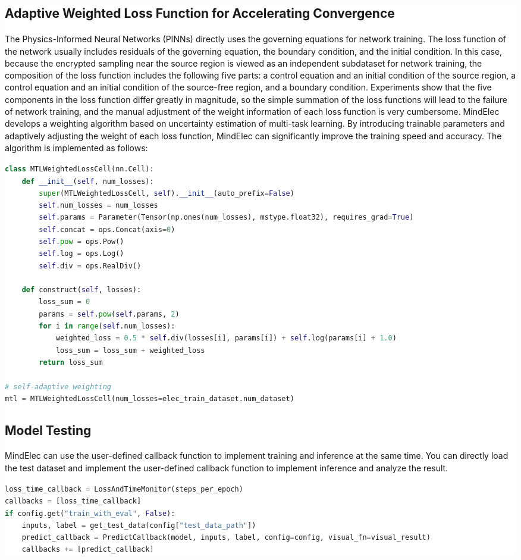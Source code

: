 ## Adaptive Weighted Loss Function for Accelerating Convergence

The Physics-Informed Neural Networks (PINNs) directly uses the governing equations for network training. The loss function of the network usually includes residuals of the governing equation, the boundary condition, and the initial condition. In this case, because the encrypted sampling near the source region is viewed as an independent subdataset for network training, the composition of the loss function includes the following five parts: a control equation and an initial condition of the source region, a control equation and an initial condition of the source-free region, and a boundary condition. Experiments show that the five components in the loss function differ greatly in magnitude, so the simple summation of the loss functions will lead to the failure of network training, and the manual adjustment of the weight information of each loss function is very cumbersome. MindElec develops a weighting algorithm based on uncertainty estimation of multi-task learning. By introducing trainable parameters and adaptively adjusting the weight of each loss function, MindElec can significantly improve the training speed and accuracy. The algorithm is implemented as follows:

```python
class MTLWeightedLossCell(nn.Cell):
    def __init__(self, num_losses):
        super(MTLWeightedLossCell, self).__init__(auto_prefix=False)
        self.num_losses = num_losses
        self.params = Parameter(Tensor(np.ones(num_losses), mstype.float32), requires_grad=True)
        self.concat = ops.Concat(axis=0)
        self.pow = ops.Pow()
        self.log = ops.Log()
        self.div = ops.RealDiv()

    def construct(self, losses):
        loss_sum = 0
        params = self.pow(self.params, 2)
        for i in range(self.num_losses):
            weighted_loss = 0.5 * self.div(losses[i], params[i]) + self.log(params[i] + 1.0)
            loss_sum = loss_sum + weighted_loss
        return loss_sum

# self-adaptive weighting
mtl = MTLWeightedLossCell(num_losses=elec_train_dataset.num_dataset)
```

## Model Testing

MindElec can use the user-defined callback function to implement training and inference at the same time. You can directly load the test dataset and implement the user-defined callback function to implement inference and analyze the result.

```python
loss_time_callback = LossAndTimeMonitor(steps_per_epoch)
callbacks = [loss_time_callback]
if config.get("train_with_eval", False):
    inputs, label = get_test_data(config["test_data_path"])
    predict_callback = PredictCallback(model, inputs, label, config=config, visual_fn=visual_result)
    callbacks += [predict_callback]
```
